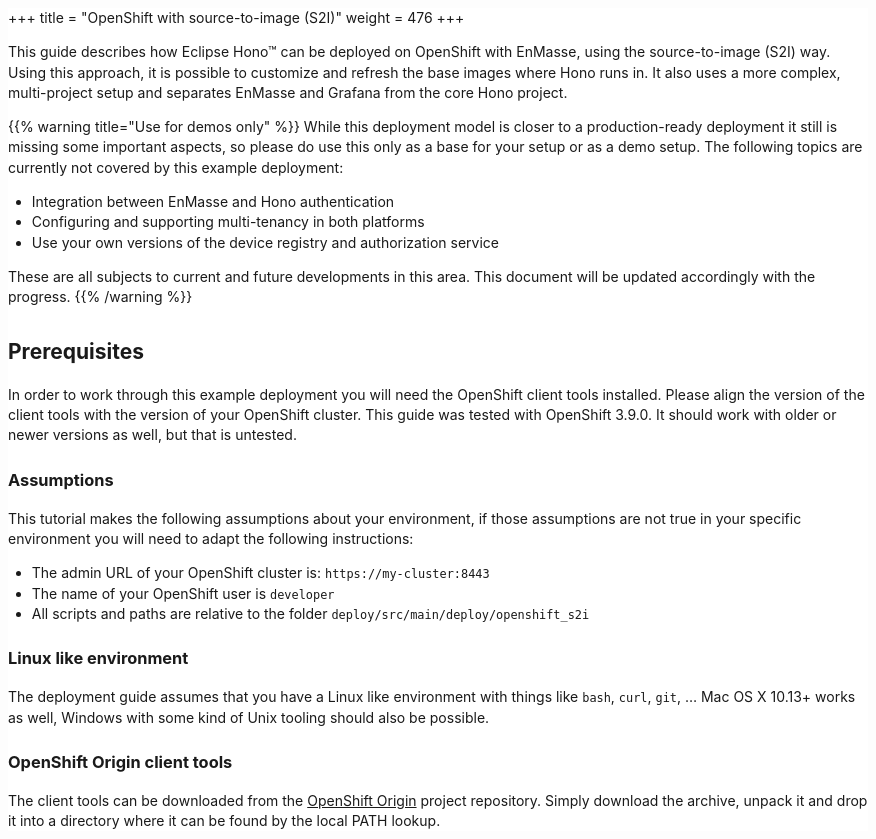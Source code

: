 +++
title = "OpenShift with source-to-image (S2I)"
weight = 476
+++

This guide describes how Eclipse Hono™ can be deployed on OpenShift with
EnMasse, using the source-to-image (S2I) way. Using this approach, it is possible
to customize and refresh the base images where Hono runs in. It also uses
a more complex, multi-project setup and separates EnMasse and Grafana from
the core Hono project.



{{% warning title="Use for demos only" %}}
While this deployment model is closer to a production-ready deployment
it still is missing some important aspects, so please do use this only as a
base for your setup or as a demo setup. The following topics are currently
not covered by this example deployment:

* Integration between EnMasse and Hono authentication
* Configuring and supporting multi-tenancy in both platforms
* Use your own versions of the device registry and authorization service

These are all subjects to current and future developments in this area. This
document will be updated accordingly with the progress. 
{{% /warning %}}

## Prerequisites

In order to work through this example deployment you will need the OpenShift
client tools installed. Please align the version of the client tools with
the version of your OpenShift cluster. This guide was tested with
OpenShift 3.9.0. It should work with older or newer versions as well, but that
is untested.

### Assumptions

This tutorial makes the following assumptions about your environment, if those
assumptions are not true in your specific environment you will need to adapt
the following instructions:

* The admin URL of your OpenShift cluster is: `https://my-cluster:8443`
* The name of your OpenShift user is `developer`
* All scripts and paths are relative to the folder
  `deploy/src/main/deploy/openshift_s2i`

### Linux like environment

The deployment guide assumes that you have a Linux like environment with things
like `bash`, `curl`, `git`, … Mac OS X 10.13+ works as well, Windows with
some kind of Unix tooling should also be possible.

### OpenShift Origin client tools

The client tools can be downloaded from the
[OpenShift Origin](https://github.com/openshift/origin/releases) project
repository. Simply download the archive, unpack it and drop it into a directory
where it can be found by the local PATH lookup.
